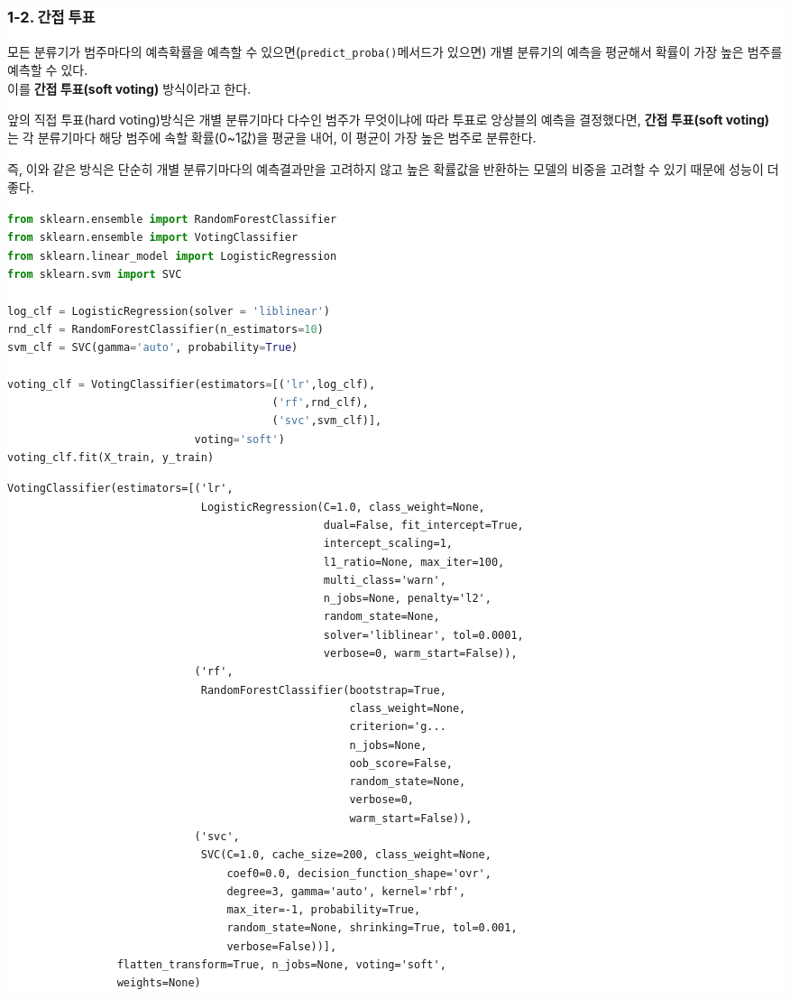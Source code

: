 ### 1-2. 간접 투표  

모든 분류기가 범주마다의 예측확률을 예측할 수 있으면(`predict_proba()`메서드가 있으면) 개별 분류기의 예측을 평균해서 확률이 가장 높은 범주를 예측할 수 있다.  
이를 **간접 투표(soft voting)** 방식이라고 한다.  


앞의 직접 투표(hard voting)방식은 개별 분류기마다 다수인 범주가 무엇이냐에 따라 투표로 앙상블의 예측을 결정했다면, **간접 투표(soft voting)** 는 각 분류기마다 해당 범주에 속할 확률(0~1값)을 평균을 내어, 이 평균이 가장 높은 범주로 분류한다.  


즉, 이와 같은 방식은 단순히 개별 분류기마다의 예측결과만을 고려하지 않고 높은 확률값을 반환하는 모델의 비중을 고려할 수 있기 때문에 성능이 더 좋다.  



```python
from sklearn.ensemble import RandomForestClassifier
from sklearn.ensemble import VotingClassifier
from sklearn.linear_model import LogisticRegression
from sklearn.svm import SVC

log_clf = LogisticRegression(solver = 'liblinear')
rnd_clf = RandomForestClassifier(n_estimators=10)
svm_clf = SVC(gamma='auto', probability=True)

voting_clf = VotingClassifier(estimators=[('lr',log_clf),
                                         ('rf',rnd_clf),
                                         ('svc',svm_clf)],
                             voting='soft')
voting_clf.fit(X_train, y_train)
```




    VotingClassifier(estimators=[('lr',
                                  LogisticRegression(C=1.0, class_weight=None,
                                                     dual=False, fit_intercept=True,
                                                     intercept_scaling=1,
                                                     l1_ratio=None, max_iter=100,
                                                     multi_class='warn',
                                                     n_jobs=None, penalty='l2',
                                                     random_state=None,
                                                     solver='liblinear', tol=0.0001,
                                                     verbose=0, warm_start=False)),
                                 ('rf',
                                  RandomForestClassifier(bootstrap=True,
                                                         class_weight=None,
                                                         criterion='g...
                                                         n_jobs=None,
                                                         oob_score=False,
                                                         random_state=None,
                                                         verbose=0,
                                                         warm_start=False)),
                                 ('svc',
                                  SVC(C=1.0, cache_size=200, class_weight=None,
                                      coef0=0.0, decision_function_shape='ovr',
                                      degree=3, gamma='auto', kernel='rbf',
                                      max_iter=-1, probability=True,
                                      random_state=None, shrinking=True, tol=0.001,
                                      verbose=False))],
                     flatten_transform=True, n_jobs=None, voting='soft',
                     weights=None)
